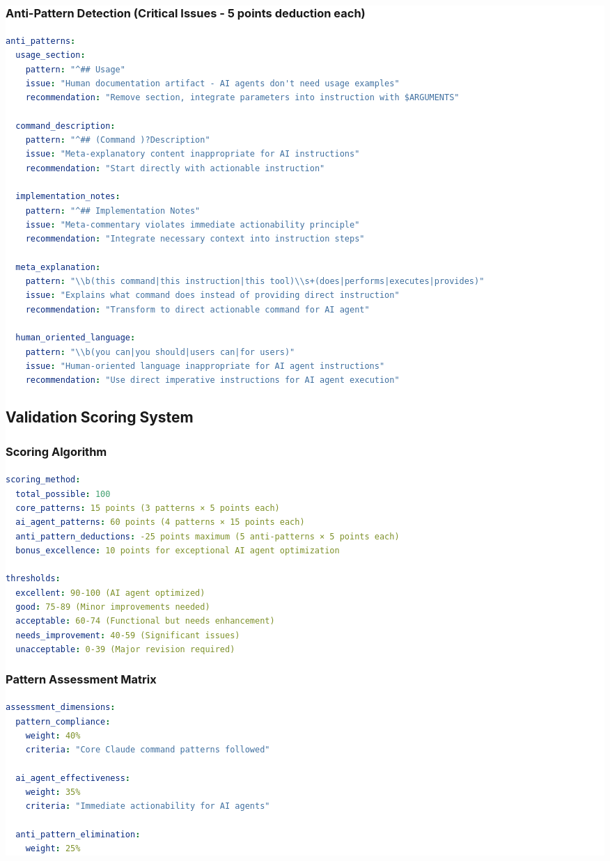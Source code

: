 
### Anti-Pattern Detection (Critical Issues - 5 points deduction each)

```yaml
anti_patterns:
  usage_section:
    pattern: "^## Usage"
    issue: "Human documentation artifact - AI agents don't need usage examples"
    recommendation: "Remove section, integrate parameters into instruction with $ARGUMENTS"
    
  command_description:
    pattern: "^## (Command )?Description"
    issue: "Meta-explanatory content inappropriate for AI instructions"
    recommendation: "Start directly with actionable instruction"
    
  implementation_notes:
    pattern: "^## Implementation Notes"
    issue: "Meta-commentary violates immediate actionability principle"
    recommendation: "Integrate necessary context into instruction steps"
    
  meta_explanation:
    pattern: "\\b(this command|this instruction|this tool)\\s+(does|performs|executes|provides)"
    issue: "Explains what command does instead of providing direct instruction"
    recommendation: "Transform to direct actionable command for AI agent"
    
  human_oriented_language:
    pattern: "\\b(you can|you should|users can|for users)"
    issue: "Human-oriented language inappropriate for AI agent instructions"
    recommendation: "Use direct imperative instructions for AI agent execution"
```

## Validation Scoring System

### Scoring Algorithm
```yaml
scoring_method:
  total_possible: 100
  core_patterns: 15 points (3 patterns × 5 points each)
  ai_agent_patterns: 60 points (4 patterns × 15 points each)
  anti_pattern_deductions: -25 points maximum (5 anti-patterns × 5 points each)
  bonus_excellence: 10 points for exceptional AI agent optimization
  
thresholds:
  excellent: 90-100 (AI agent optimized)
  good: 75-89 (Minor improvements needed)
  acceptable: 60-74 (Functional but needs enhancement)
  needs_improvement: 40-59 (Significant issues)
  unacceptable: 0-39 (Major revision required)
```

### Pattern Assessment Matrix
```yaml
assessment_dimensions:
  pattern_compliance:
    weight: 40%
    criteria: "Core Claude command patterns followed"
    
  ai_agent_effectiveness:
    weight: 35%
    criteria: "Immediate actionability for AI agents"
    
  anti_pattern_elimination:
    weight: 25%
```
